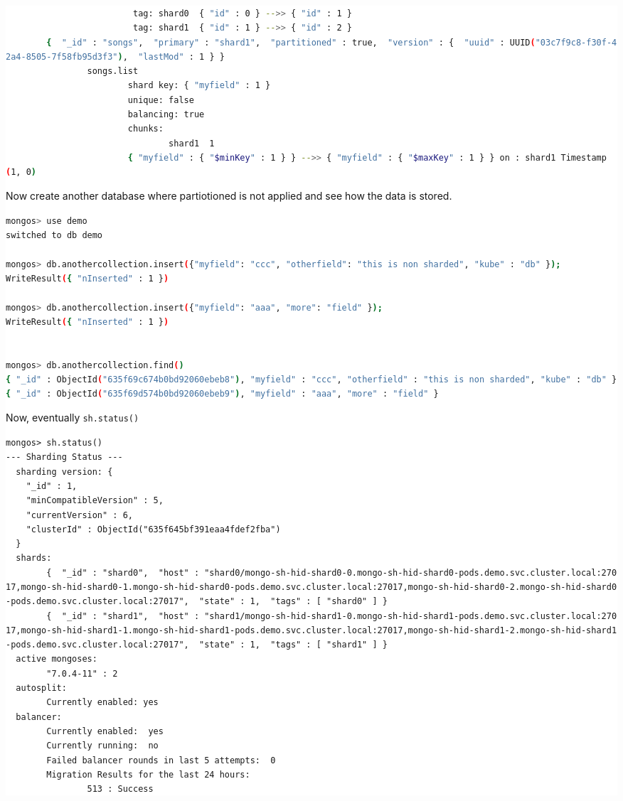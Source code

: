 ```bash
                         tag: shard0  { "id" : 0 } -->> { "id" : 1 }
                         tag: shard1  { "id" : 1 } -->> { "id" : 2 }
        {  "_id" : "songs",  "primary" : "shard1",  "partitioned" : true,  "version" : {  "uuid" : UUID("03c7f9c8-f30f-42a4-8505-7f58fb95d3f3"),  "lastMod" : 1 } }
                songs.list
                        shard key: { "myfield" : 1 }
                        unique: false
                        balancing: true
                        chunks:
                                shard1	1
                        { "myfield" : { "$minKey" : 1 } } -->> { "myfield" : { "$maxKey" : 1 } } on : shard1 Timestamp(1, 0) 

```

Now create another database where partiotioned is not applied and see how the data is stored.

```bash
mongos> use demo
switched to db demo

mongos> db.anothercollection.insert({"myfield": "ccc", "otherfield": "this is non sharded", "kube" : "db" });
WriteResult({ "nInserted" : 1 })

mongos> db.anothercollection.insert({"myfield": "aaa", "more": "field" });
WriteResult({ "nInserted" : 1 })


mongos> db.anothercollection.find()
{ "_id" : ObjectId("635f69c674b0bd92060ebeb8"), "myfield" : "ccc", "otherfield" : "this is non sharded", "kube" : "db" }
{ "_id" : ObjectId("635f69d574b0bd92060ebeb9"), "myfield" : "aaa", "more" : "field" }
```

Now, eventually `sh.status()`

```
mongos> sh.status()
--- Sharding Status --- 
  sharding version: {
  	"_id" : 1,
  	"minCompatibleVersion" : 5,
  	"currentVersion" : 6,
  	"clusterId" : ObjectId("635f645bf391eaa4fdef2fba")
  }
  shards:
        {  "_id" : "shard0",  "host" : "shard0/mongo-sh-hid-shard0-0.mongo-sh-hid-shard0-pods.demo.svc.cluster.local:27017,mongo-sh-hid-shard0-1.mongo-sh-hid-shard0-pods.demo.svc.cluster.local:27017,mongo-sh-hid-shard0-2.mongo-sh-hid-shard0-pods.demo.svc.cluster.local:27017",  "state" : 1,  "tags" : [ "shard0" ] }
        {  "_id" : "shard1",  "host" : "shard1/mongo-sh-hid-shard1-0.mongo-sh-hid-shard1-pods.demo.svc.cluster.local:27017,mongo-sh-hid-shard1-1.mongo-sh-hid-shard1-pods.demo.svc.cluster.local:27017,mongo-sh-hid-shard1-2.mongo-sh-hid-shard1-pods.demo.svc.cluster.local:27017",  "state" : 1,  "tags" : [ "shard1" ] }
  active mongoses:
        "7.0.4-11" : 2
  autosplit:
        Currently enabled: yes
  balancer:
        Currently enabled:  yes
        Currently running:  no
        Failed balancer rounds in last 5 attempts:  0
        Migration Results for the last 24 hours: 
                513 : Success
```